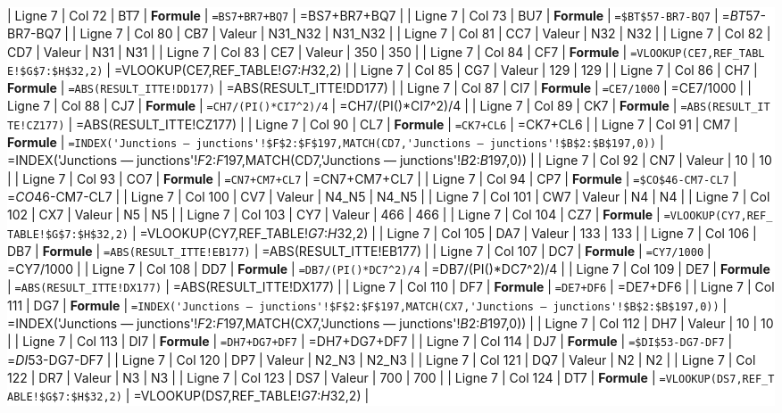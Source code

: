 | Ligne 7 | Col 72 | BT7 | **Formule** | `=BS7+BR7+BQ7` | =BS7+BR7+BQ7 |
| Ligne 7 | Col 73 | BU7 | **Formule** | `=$BT$57-BR7-BQ7` | =$BT$57-BR7-BQ7 |
| Ligne 7 | Col 80 | CB7 | Valeur | N31_N32 | N31_N32 |
| Ligne 7 | Col 81 | CC7 | Valeur | N32 | N32 |
| Ligne 7 | Col 82 | CD7 | Valeur | N31 | N31 |
| Ligne 7 | Col 83 | CE7 | Valeur | 350 | 350 |
| Ligne 7 | Col 84 | CF7 | **Formule** | `=VLOOKUP(CE7,REF_TABLE!$G$7:$H$32,2)` | =VLOOKUP(CE7,REF_TABLE!$G$7:$H$32,2) |
| Ligne 7 | Col 85 | CG7 | Valeur | 129 | 129 |
| Ligne 7 | Col 86 | CH7 | **Formule** | `=ABS(RESULT_ITTE!DD177)` | =ABS(RESULT_ITTE!DD177) |
| Ligne 7 | Col 87 | CI7 | **Formule** | `=CE7/1000` | =CE7/1000 |
| Ligne 7 | Col 88 | CJ7 | **Formule** | `=CH7/(PI()*CI7^2)/4` | =CH7/(PI()*CI7^2)/4 |
| Ligne 7 | Col 89 | CK7 | **Formule** | `=ABS(RESULT_ITTE!CZ177)` | =ABS(RESULT_ITTE!CZ177) |
| Ligne 7 | Col 90 | CL7 | **Formule** | `=CK7+CL6` | =CK7+CL6 |
| Ligne 7 | Col 91 | CM7 | **Formule** | `=INDEX('Junctions — junctions'!$F$2:$F$197,MATCH(CD7,'Junctions — junctions'!$B$2:$B$197,0))` | =INDEX('Junctions — junctions'!$F$2:$F$197,MATCH(CD7,'Junctions — junctions'!$B$2:$B$197,0)) |
| Ligne 7 | Col 92 | CN7 | Valeur | 10 | 10 |
| Ligne 7 | Col 93 | CO7 | **Formule** | `=CN7+CM7+CL7` | =CN7+CM7+CL7 |
| Ligne 7 | Col 94 | CP7 | **Formule** | `=$CO$46-CM7-CL7` | =$CO$46-CM7-CL7 |
| Ligne 7 | Col 100 | CV7 | Valeur | N4_N5 | N4_N5 |
| Ligne 7 | Col 101 | CW7 | Valeur | N4 | N4 |
| Ligne 7 | Col 102 | CX7 | Valeur | N5 | N5 |
| Ligne 7 | Col 103 | CY7 | Valeur | 466 | 466 |
| Ligne 7 | Col 104 | CZ7 | **Formule** | `=VLOOKUP(CY7,REF_TABLE!$G$7:$H$32,2)` | =VLOOKUP(CY7,REF_TABLE!$G$7:$H$32,2) |
| Ligne 7 | Col 105 | DA7 | Valeur | 133 | 133 |
| Ligne 7 | Col 106 | DB7 | **Formule** | `=ABS(RESULT_ITTE!EB177)` | =ABS(RESULT_ITTE!EB177) |
| Ligne 7 | Col 107 | DC7 | **Formule** | `=CY7/1000` | =CY7/1000 |
| Ligne 7 | Col 108 | DD7 | **Formule** | `=DB7/(PI()*DC7^2)/4` | =DB7/(PI()*DC7^2)/4 |
| Ligne 7 | Col 109 | DE7 | **Formule** | `=ABS(RESULT_ITTE!DX177)` | =ABS(RESULT_ITTE!DX177) |
| Ligne 7 | Col 110 | DF7 | **Formule** | `=DE7+DF6` | =DE7+DF6 |
| Ligne 7 | Col 111 | DG7 | **Formule** | `=INDEX('Junctions — junctions'!$F$2:$F$197,MATCH(CX7,'Junctions — junctions'!$B$2:$B$197,0))` | =INDEX('Junctions — junctions'!$F$2:$F$197,MATCH(CX7,'Junctions — junctions'!$B$2:$B$197,0)) |
| Ligne 7 | Col 112 | DH7 | Valeur | 10 | 10 |
| Ligne 7 | Col 113 | DI7 | **Formule** | `=DH7+DG7+DF7` | =DH7+DG7+DF7 |
| Ligne 7 | Col 114 | DJ7 | **Formule** | `=$DI$53-DG7-DF7` | =$DI$53-DG7-DF7 |
| Ligne 7 | Col 120 | DP7 | Valeur | N2_N3 | N2_N3 |
| Ligne 7 | Col 121 | DQ7 | Valeur | N2 | N2 |
| Ligne 7 | Col 122 | DR7 | Valeur | N3 | N3 |
| Ligne 7 | Col 123 | DS7 | Valeur | 700 | 700 |
| Ligne 7 | Col 124 | DT7 | **Formule** | `=VLOOKUP(DS7,REF_TABLE!$G$7:$H$32,2)` | =VLOOKUP(DS7,REF_TABLE!$G$7:$H$32,2) |